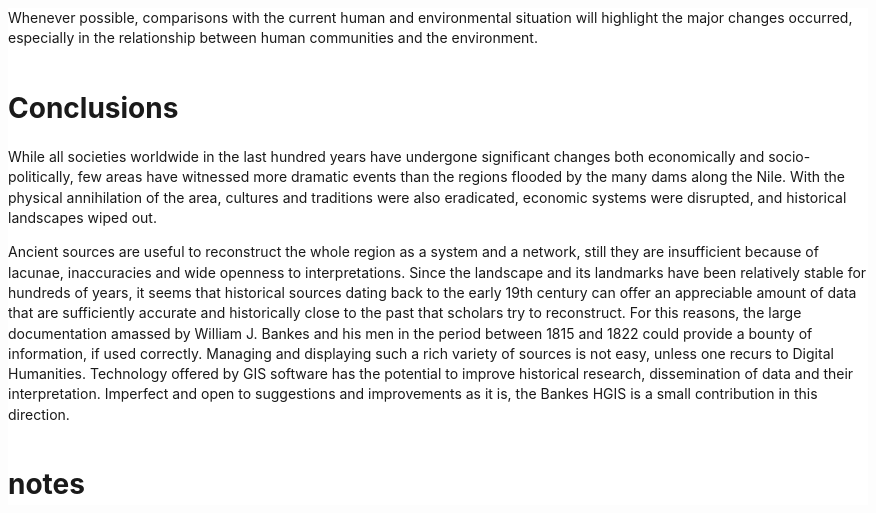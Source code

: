 Whenever possible, comparisons with the current human and environmental situation will highlight the major changes occurred, especially in the relationship between human communities and the environment. 


# Conclusions 


While all societies worldwide in the last hundred years have undergone significant changes both economically and socio-politically, few areas have witnessed more dramatic events than the regions flooded by the many dams along the Nile. With the physical annihilation of the area, cultures and traditions were also eradicated, economic systems were disrupted, and historical landscapes wiped out. 

Ancient sources are useful to reconstruct the whole region as a system and a network, still they are insufficient because of lacunae, inaccuracies and wide openness to interpretations. Since the landscape and its landmarks have been relatively stable for hundreds of years, it seems that historical sources dating back to the early 19th century can offer an appreciable amount of data that are sufficiently accurate and historically close to the past that scholars try to reconstruct. For this reasons, the large documentation amassed by William J. Bankes and his men in the period between 1815 and 1822 could provide a bounty of information, if used correctly. Managing and displaying such a rich variety of sources is not easy, unless one recurs to Digital Humanities. Technology offered by GIS software has the potential to improve historical research, dissemination of data and their interpretation. Imperfect and open to suggestions and improvements as it is, the Bankes HGIS is a small contribution in this direction. 


# notes

[^1]: Dahlem Research School POINT Fellow 2014-2016, Dahlem
                        Humanities Center. The project is based at Research Unit of Prof Dr Klaus
                        Geus (Historical Geography of the Ancient Mediterranean,
                        Friedrich-Meinecke-Institut), whom I want to thank for his constant support.
                        I would also like to thank Mr Rainer Streng, who designed the MA Access
                        Database and provided invaluable suggestions, and Mrs Undine Lieberwirth,
                        TOPOI, for sharing her GIS expertise. My thanks also to Prof Dr Jochem Kahl,
                        Egyptology Seminar, Freie Universität Berlin, who read a preliminary version
                        of this paper.
[^2]: A preliminary reference page with complementary
                        information, images, updates, and data can be found at the following
                        address: http://www.palamedes.eu/bankes/
[^3]: For a general description of the events and the historical
                        background, see Robinson , Holt , Cornevin , and Fahmy
                            .
[^4]: Reference Number BM/AES 125.
[^5]: A faithful transcription of the
                        manuscript was found in the National Archives of Egypt in 2009 and is being
                        published .
[^6]: Usick .
[^7]: The project makes use of ESRI’s ArcGIS and of Quantum GIS.
[^8]: See http://www.hgis.org.uk/,
                        (accessed 20 March 2015) and http://www.aag.org/cs/projects_and_programs/historical_gis_clearinghouse/hgis_projects_programs,
                        (accessed 10 September 2016).
[^9]: Mapping Medieval
                            Chester: Place and Identity in an English Borderland City
                            c.1200-1500, http://www.medievalchester.ac.uk/index.html, (accessed 8
                        September 2016).
[^10]: Visualizing Urban
                            Geographies, http://geo.nls.uk/urbhist/, (accessed 12 September 2016).
[^11]: The North-West
                            Shropshire Tithe Maps and Apportionments, http://gisweb.massey.ac.nz/nwshropsresearch/intro.htm, (accessed
                        8 September 2016).
[^12]: Gregory and Ell ; The
                            International Dunhuang Project, http://idp.bl.uk (accessed 20 March 2015).
[^13]: Mapping the
                            Jewish Communities of the Byzantine Empire, http://www.byzantinejewry.net/, (accessed 9 September
                        2016).
[^14]: Mapping Gothic France, http://mappinggothic.org/,
                        (accessed 9 September 2016).
[^15]: Pleiades, http://pleiades.stoa.org/
                        (accessed 20 March 2015).
[^16]: Pelagios Project, http://pelagios-project.blogspot.com/ (accessed 20 March
                        2015).
[^17]: Animated Atlas
                            of African History 1879-2002, http://www.brown.edu/Research/AAAH/index.htm, (accessed 8
                        September 2016).
[^18]: Salem Witch Trial Documentary Archive and Transcription
                            Project, http://salem.lib.virginia.edu/home.html, (accessed 8 September
                        2016).
[^19]: Giovanni D’Athanasi,
                            A brief Account of the Researches and Discoveries
                            in Upper Egypt, made under the direction of Henry Salt Esq.

[^20]: Classification of human-environment interactions
[^21]: Gazetteer of Egypt. Names Approved by the United States
[^22]: National Geospatial-Intelligence Agency Names Server (GNS),
[^23]: Perry-Castañeda Library Map
[^24]: David Rumsey Map
[^25]: The Sudan Archive, Durham University, https://www.dur.ac.uk/library/asc/sudan/  (accessed 20 March
[^26]: Particularly useful
[^27]: Reisner , Firth .
[^28]: Most useful are Adams , Adams
[^29]: The 1905-1907 Breasted Expeditions
[^30]: Reisner , Reisner
[^31]: Weigall , Roeder , Emery and Kirwan .
[^32]: For example Mileham , Somers Clarke , Andriolo and Curto , and Adams .
[^33]: Crawford
[^34]: Welsby , Žurawski , Adams